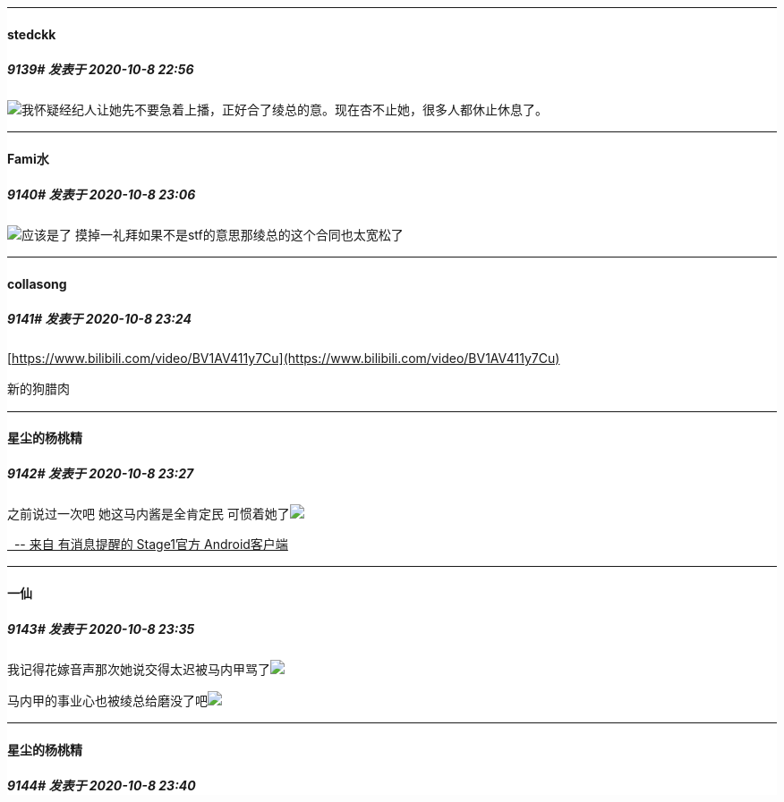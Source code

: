 *****

####  stedckk  
##### 9139#       发表于 2020-10-8 22:56


<img src="https://static.saraba1st.com/image/smiley/face2017/067.png" referrerpolicy="no-referrer">我怀疑经纪人让她先不要急着上播，正好合了绫总的意。现在杏不止她，很多人都休止休息了。


*****

####  Fami水  
##### 9140#       发表于 2020-10-8 23:06


<img src="https://static.saraba1st.com/image/smiley/face2017/067.png" referrerpolicy="no-referrer">应该是了 摸掉一礼拜如果不是stf的意思那绫总的这个合同也太宽松了


*****

####  collasong  
##### 9141#       发表于 2020-10-8 23:24


[https://www.bilibili.com/video/BV1AV411y7Cu](https://www.bilibili.com/video/BV1AV411y7Cu)

新的狗腊肉


*****

####  星尘的杨桃精  
##### 9142#       发表于 2020-10-8 23:27


之前说过一次吧 她这马内酱是全肯定民 可惯着她了<img src="https://static.saraba1st.com/image/smiley/face2017/076.png" referrerpolicy="no-referrer">

[  -- 来自 有消息提醒的 Stage1官方 Android客户端](https://www.coolapk.com/apk/140634)


*****

####  一仙  
##### 9143#       发表于 2020-10-8 23:35


我记得花嫁音声那次她说交得太迟被马内甲骂了<img src="https://static.saraba1st.com/image/smiley/face2017/067.png" referrerpolicy="no-referrer">


马内甲的事业心也被绫总给磨没了吧<img src="https://static.saraba1st.com/image/smiley/face2017/067.png" referrerpolicy="no-referrer">


*****

####  星尘的杨桃精  
##### 9144#       发表于 2020-10-8 23:40
